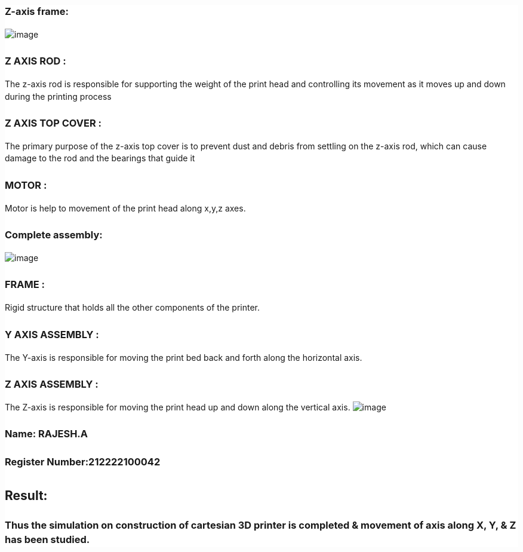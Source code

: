 ### Z-axis frame:
![image](https://github.com/Rajeshanbu/Ex.-No.-3---SIMULATION-OF-CARTESIAN-3D-PRINTER-MACHINE/assets/118924713/564ea515-4458-4c5b-bc0d-4b354e894287)
### Z AXIS ROD :
The z-axis rod is responsible for supporting the weight of the print head and controlling its movement as it moves up and down during the printing process
### Z AXIS TOP COVER :
The primary purpose of the z-axis top cover is to prevent dust and debris from settling on the z-axis rod, which can cause damage to the rod and the bearings that guide it
### MOTOR :
Motor is help to movement of the print head along x,y,z axes.
### Complete assembly:
![image](https://github.com/Rajeshanbu/Ex.-No.-3---SIMULATION-OF-CARTESIAN-3D-PRINTER-MACHINE/assets/118924713/d83aeeaf-412d-458f-b926-55e9b4efc390)
### FRAME :
Rigid structure that holds all the other components of the printer.
### Y AXIS ASSEMBLY :
The Y-axis is responsible for moving the print bed back and forth along the horizontal axis.
### Z AXIS ASSEMBLY :
The Z-axis is responsible for moving the print head up and down along the vertical axis.
![image](https://github.com/Rajeshanbu/Ex.-No.-3---SIMULATION-OF-CARTESIAN-3D-PRINTER-MACHINE/assets/118924713/7e385a89-ea51-4ea6-8b22-8a0f5f8f9681)

### Name: RAJESH.A
### Register Number:212222100042

## Result: 
### Thus the simulation on construction of cartesian 3D printer is completed & movement of axis along X, Y, & Z has been studied.
